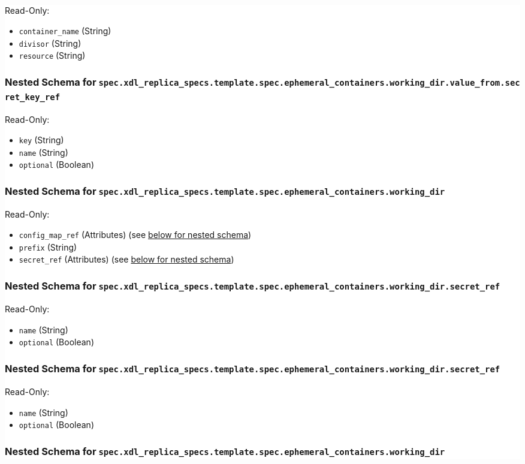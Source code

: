 Read-Only:

- `container_name` (String)
- `divisor` (String)
- `resource` (String)


<a id="nestedatt--spec--xdl_replica_specs--template--spec--ephemeral_containers--working_dir--value_from--secret_key_ref"></a>
### Nested Schema for `spec.xdl_replica_specs.template.spec.ephemeral_containers.working_dir.value_from.secret_key_ref`

Read-Only:

- `key` (String)
- `name` (String)
- `optional` (Boolean)




<a id="nestedatt--spec--xdl_replica_specs--template--spec--ephemeral_containers--env_from"></a>
### Nested Schema for `spec.xdl_replica_specs.template.spec.ephemeral_containers.working_dir`

Read-Only:

- `config_map_ref` (Attributes) (see [below for nested schema](#nestedatt--spec--xdl_replica_specs--template--spec--ephemeral_containers--working_dir--config_map_ref))
- `prefix` (String)
- `secret_ref` (Attributes) (see [below for nested schema](#nestedatt--spec--xdl_replica_specs--template--spec--ephemeral_containers--working_dir--secret_ref))

<a id="nestedatt--spec--xdl_replica_specs--template--spec--ephemeral_containers--working_dir--config_map_ref"></a>
### Nested Schema for `spec.xdl_replica_specs.template.spec.ephemeral_containers.working_dir.secret_ref`

Read-Only:

- `name` (String)
- `optional` (Boolean)


<a id="nestedatt--spec--xdl_replica_specs--template--spec--ephemeral_containers--working_dir--secret_ref"></a>
### Nested Schema for `spec.xdl_replica_specs.template.spec.ephemeral_containers.working_dir.secret_ref`

Read-Only:

- `name` (String)
- `optional` (Boolean)



<a id="nestedatt--spec--xdl_replica_specs--template--spec--ephemeral_containers--lifecycle"></a>
### Nested Schema for `spec.xdl_replica_specs.template.spec.ephemeral_containers.working_dir`
